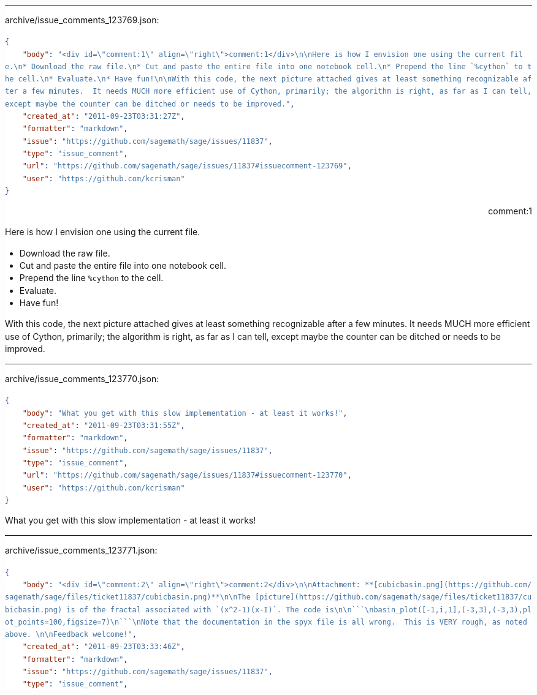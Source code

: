 
---

archive/issue_comments_123769.json:
```json
{
    "body": "<div id=\"comment:1\" align=\"right\">comment:1</div>\n\nHere is how I envision one using the current file.\n* Download the raw file.\n* Cut and paste the entire file into one notebook cell.\n* Prepend the line `%cython` to the cell.\n* Evaluate.\n* Have fun!\n\nWith this code, the next picture attached gives at least something recognizable after a few minutes.  It needs MUCH more efficient use of Cython, primarily; the algorithm is right, as far as I can tell, except maybe the counter can be ditched or needs to be improved.",
    "created_at": "2011-09-23T03:31:27Z",
    "formatter": "markdown",
    "issue": "https://github.com/sagemath/sage/issues/11837",
    "type": "issue_comment",
    "url": "https://github.com/sagemath/sage/issues/11837#issuecomment-123769",
    "user": "https://github.com/kcrisman"
}
```

<div id="comment:1" align="right">comment:1</div>

Here is how I envision one using the current file.
* Download the raw file.
* Cut and paste the entire file into one notebook cell.
* Prepend the line `%cython` to the cell.
* Evaluate.
* Have fun!

With this code, the next picture attached gives at least something recognizable after a few minutes.  It needs MUCH more efficient use of Cython, primarily; the algorithm is right, as far as I can tell, except maybe the counter can be ditched or needs to be improved.



---

archive/issue_comments_123770.json:
```json
{
    "body": "What you get with this slow implementation - at least it works!",
    "created_at": "2011-09-23T03:31:55Z",
    "formatter": "markdown",
    "issue": "https://github.com/sagemath/sage/issues/11837",
    "type": "issue_comment",
    "url": "https://github.com/sagemath/sage/issues/11837#issuecomment-123770",
    "user": "https://github.com/kcrisman"
}
```

What you get with this slow implementation - at least it works!



---

archive/issue_comments_123771.json:
```json
{
    "body": "<div id=\"comment:2\" align=\"right\">comment:2</div>\n\nAttachment: **[cubicbasin.png](https://github.com/sagemath/sage/files/ticket11837/cubicbasin.png)**\n\nThe [picture](https://github.com/sagemath/sage/files/ticket11837/cubicbasin.png) is of the fractal associated with `(x^2-1)(x-I)`. The code is\n\n```\nbasin_plot([-1,i,1],(-3,3),(-3,3),plot_points=100,figsize=7)\n```\nNote that the documentation in the spyx file is all wrong.  This is VERY rough, as noted above. \n\nFeedback welcome!",
    "created_at": "2011-09-23T03:33:46Z",
    "formatter": "markdown",
    "issue": "https://github.com/sagemath/sage/issues/11837",
    "type": "issue_comment",
```